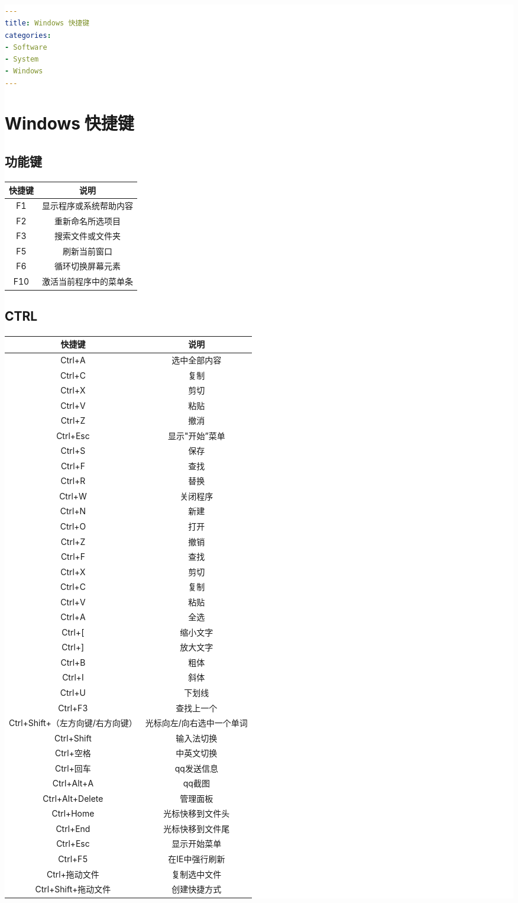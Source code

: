 ```yaml
---
title: Windows 快捷键
categories:
- Software
- System
- Windows
---
```

# Windows 快捷键

## 功能键

快捷键|说明
:---:|:---:
 F1|显示程序或系统帮助内容
 F2|重新命名所选项目
 F3|搜索文件或文件夹
 F5|刷新当前窗口
 F6|循环切换屏幕元素
 F10|激活当前程序中的菜单条
## CTRL

快捷键|说明
:---:|:---:
 Ctrl+A|选中全部内容
 Ctrl+C|复制
 Ctrl+X|剪切
 Ctrl+V|粘贴
 Ctrl+Z|撤消
 Ctrl+Esc|显示"开始”菜单
 Ctrl+S|保存
 Ctrl+F|查找
 Ctrl+R|替换
 Ctrl+W|关闭程序
 Ctrl+N|新建
 Ctrl+O|打开
 Ctrl+Z|撤销
 Ctrl+F|查找
 Ctrl+X|剪切
 Ctrl+C|复制
 Ctrl+V|粘贴
 Ctrl+A|全选
 Ctrl+[|缩小文字
 Ctrl+]|放大文字
 Ctrl+B|粗体
 Ctrl+I|斜体
 Ctrl+U|下划线
 Ctrl+F3|查找上一个
 Ctrl+Shift+（左方向键/右方向键）|光标向左/向右选中一个单词
 Ctrl+Shift|输入法切换
 Ctrl+空格|中英文切换
 Ctrl+回车|qq发送信息
 Ctrl+Alt+A|qq截图
 Ctrl+Alt+Delete|管理面板
 Ctrl+Home|光标快移到文件头
 Ctrl+End|光标快移到文件尾
 Ctrl+Esc|显示开始菜单
 Ctrl+F5|在IE中强行刷新
 Ctrl+拖动文件|复制选中文件
 Ctrl+Shift+拖动文件|创建快捷方式